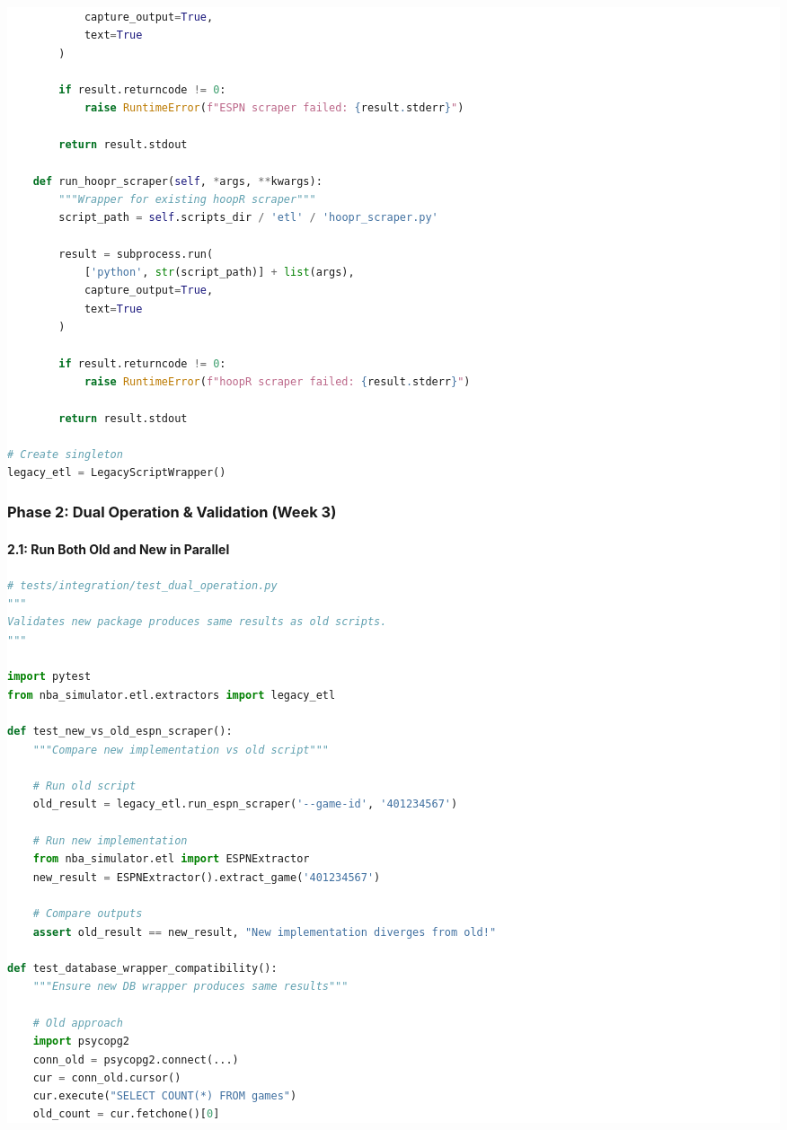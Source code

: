 ```python
            capture_output=True,
            text=True
        )
        
        if result.returncode != 0:
            raise RuntimeError(f"ESPN scraper failed: {result.stderr}")
        
        return result.stdout
    
    def run_hoopr_scraper(self, *args, **kwargs):
        """Wrapper for existing hoopR scraper"""
        script_path = self.scripts_dir / 'etl' / 'hoopr_scraper.py'
        
        result = subprocess.run(
            ['python', str(script_path)] + list(args),
            capture_output=True,
            text=True
        )
        
        if result.returncode != 0:
            raise RuntimeError(f"hoopR scraper failed: {result.stderr}")
        
        return result.stdout

# Create singleton
legacy_etl = LegacyScriptWrapper()
```

### Phase 2: Dual Operation & Validation (Week 3)

#### 2.1: Run Both Old and New in Parallel

```python
# tests/integration/test_dual_operation.py
"""
Validates new package produces same results as old scripts.
"""

import pytest
from nba_simulator.etl.extractors import legacy_etl

def test_new_vs_old_espn_scraper():
    """Compare new implementation vs old script"""
    
    # Run old script
    old_result = legacy_etl.run_espn_scraper('--game-id', '401234567')
    
    # Run new implementation
    from nba_simulator.etl import ESPNExtractor
    new_result = ESPNExtractor().extract_game('401234567')
    
    # Compare outputs
    assert old_result == new_result, "New implementation diverges from old!"

def test_database_wrapper_compatibility():
    """Ensure new DB wrapper produces same results"""
    
    # Old approach
    import psycopg2
    conn_old = psycopg2.connect(...)
    cur = conn_old.cursor()
    cur.execute("SELECT COUNT(*) FROM games")
    old_count = cur.fetchone()[0]
```